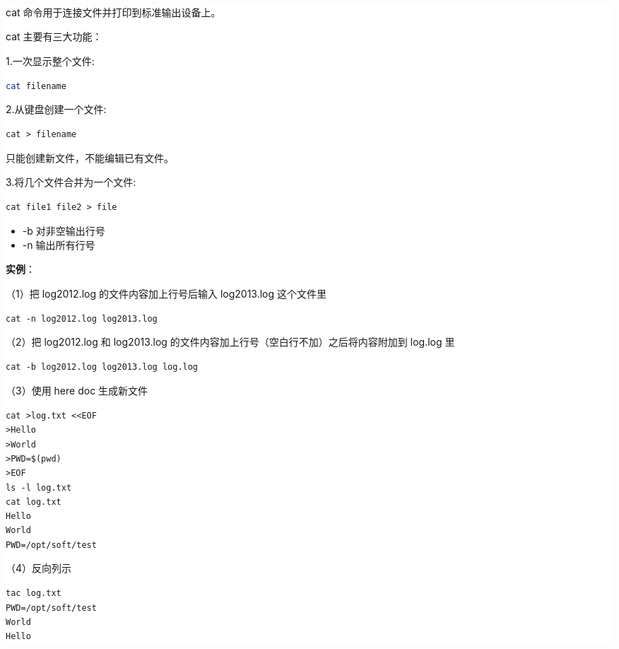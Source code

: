 cat 命令用于连接文件并打印到标准输出设备上。

cat 主要有三大功能：

1.一次显示整个文件:

```sh
cat filename
```

2.从键盘创建一个文件:

```shell
cat > filename
```

只能创建新文件，不能编辑已有文件。

3.将几个文件合并为一个文件:

```shell
cat file1 file2 > file
```

- -b 对非空输出行号
- -n 输出所有行号

**实例**：

（1）把 log2012.log 的文件内容加上行号后输入 log2013.log 这个文件里

```shell
cat -n log2012.log log2013.log
```

（2）把 log2012.log 和 log2013.log 的文件内容加上行号（空白行不加）之后将内容附加到 log.log 里

```shell
cat -b log2012.log log2013.log log.log
```

（3）使用 here doc 生成新文件

```shell
cat >log.txt <<EOF
>Hello
>World
>PWD=$(pwd)
>EOF
ls -l log.txt
cat log.txt
Hello
World
PWD=/opt/soft/test
```

（4）反向列示

```shell
tac log.txt
PWD=/opt/soft/test
World
Hello
```
